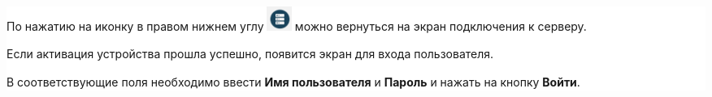 
По нажатию на иконку в правом нижнем углу <img src="img/1.Connection/1.ConfigIcon.png" alt="drawing" height="30"/> можно вернуться на экран подключения к серверу.

Если активация устройства прошла успешно, появится экран для входа пользователя.

В соответствующие поля необходимо ввести **Имя пользователя** и **Пароль** и нажать на кнопку **Войти**.

